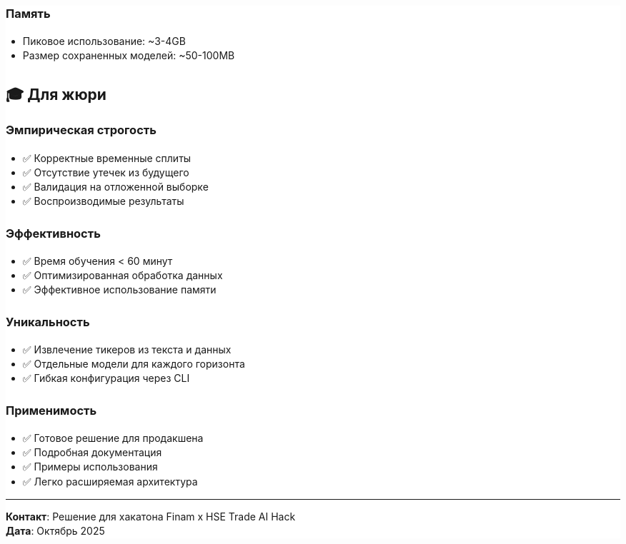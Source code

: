 ### Память
- Пиковое использование: ~3-4GB
- Размер сохраненных моделей: ~50-100MB

## 🎓 Для жюри

### Эмпирическая строгость
- ✅ Корректные временные сплиты
- ✅ Отсутствие утечек из будущего
- ✅ Валидация на отложенной выборке
- ✅ Воспроизводимые результаты

### Эффективность
- ✅ Время обучения < 60 минут
- ✅ Оптимизированная обработка данных
- ✅ Эффективное использование памяти

### Уникальность
- ✅ Извлечение тикеров из текста и данных
- ✅ Отдельные модели для каждого горизонта
- ✅ Гибкая конфигурация через CLI

### Применимость
- ✅ Готовое решение для продакшена
- ✅ Подробная документация
- ✅ Примеры использования
- ✅ Легко расширяемая архитектура

---

**Контакт**: Решение для хакатона Finam x HSE Trade AI Hack  
**Дата**: Октябрь 2025

